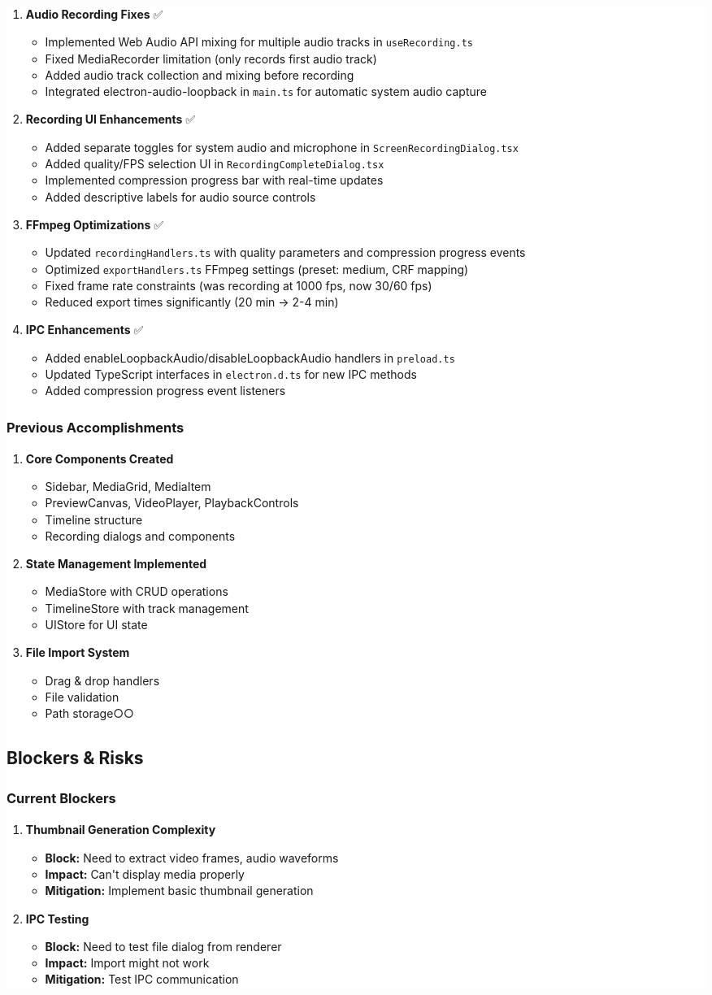 1. **Audio Recording Fixes** ✅
   - Implemented Web Audio API mixing for multiple audio tracks in `useRecording.ts`
   - Fixed MediaRecorder limitation (only records first audio track)
   - Added audio track collection and mixing before recording
   - Integrated electron-audio-loopback in `main.ts` for automatic system audio capture

2. **Recording UI Enhancements** ✅
   - Added separate toggles for system audio and microphone in `ScreenRecordingDialog.tsx`
   - Added quality/FPS selection UI in `RecordingCompleteDialog.tsx`
   - Implemented compression progress bar with real-time updates
   - Added descriptive labels for audio source controls

3. **FFmpeg Optimizations** ✅
   - Updated `recordingHandlers.ts` with quality parameters and compression progress events
   - Optimized `exportHandlers.ts` FFmpeg settings (preset: medium, CRF mapping)
   - Fixed frame rate constraints (was recording at 1000 fps, now 30/60 fps)
   - Reduced export times significantly (20 min → 2-4 min)

4. **IPC Enhancements** ✅
   - Added enableLoopbackAudio/disableLoopbackAudio handlers in `preload.ts`
   - Updated TypeScript interfaces in `electron.d.ts` for new IPC methods
   - Added compression progress event listeners

### Previous Accomplishments

1. **Core Components Created**
   - Sidebar, MediaGrid, MediaItem
   - PreviewCanvas, VideoPlayer, PlaybackControls
   - Timeline structure
   - Recording dialogs and components

2. **State Management Implemented**
   - MediaStore with CRUD operations
   - TimelineStore with track management
   - UIStore for UI state

3. **File Import System**
   - Drag & drop handlers
   - File validation
   - Path storage○○

## Blockers & Risks

### Current Blockers

1. **Thumbnail Generation Complexity**
   - **Block:** Need to extract video frames, audio waveforms
   - **Impact:** Can't display media properly
   - **Mitigation:** Implement basic thumbnail generation

2. **IPC Testing**
   - **Block:** Need to test file dialog from renderer
   - **Impact:** Import might not work
   - **Mitigation:** Test IPC communication
